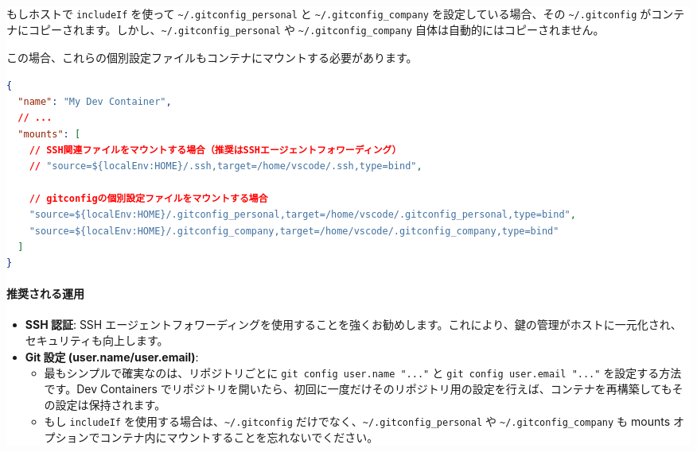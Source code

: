 もしホストで `includeIf` を使って `~/.gitconfig_personal` と `~/.gitconfig_company` を設定している場合、その `~/.gitconfig` がコンテナにコピーされます。しかし、`~/.gitconfig_personal` や `~/.gitconfig_company` 自体は自動的にはコピーされません。

この場合、これらの個別設定ファイルもコンテナにマウントする必要があります。

```json
{
  "name": "My Dev Container",
  // ...
  "mounts": [
    // SSH関連ファイルをマウントする場合（推奨はSSHエージェントフォワーディング）
    // "source=${localEnv:HOME}/.ssh,target=/home/vscode/.ssh,type=bind",

    // gitconfigの個別設定ファイルをマウントする場合
    "source=${localEnv:HOME}/.gitconfig_personal,target=/home/vscode/.gitconfig_personal,type=bind",
    "source=${localEnv:HOME}/.gitconfig_company,target=/home/vscode/.gitconfig_company,type=bind"
  ]
}
```

#### 推奨される運用

- **SSH 認証**: SSH エージェントフォワーディングを使用することを強くお勧めします。これにより、鍵の管理がホストに一元化され、セキュリティも向上します。
- **Git 設定 (user.name/user.email)**:
  - 最もシンプルで確実なのは、リポジトリごとに `git config user.name "..."` と `git config user.email "..."` を設定する方法です。Dev Containers でリポジトリを開いたら、初回に一度だけそのリポジトリ用の設定を行えば、コンテナを再構築してもその設定は保持されます。
  - もし `includeIf` を使用する場合は、`~/.gitconfig` だけでなく、`~/.gitconfig_personal` や `~/.gitconfig_company` も mounts オプションでコンテナ内にマウントすることを忘れないでください。
